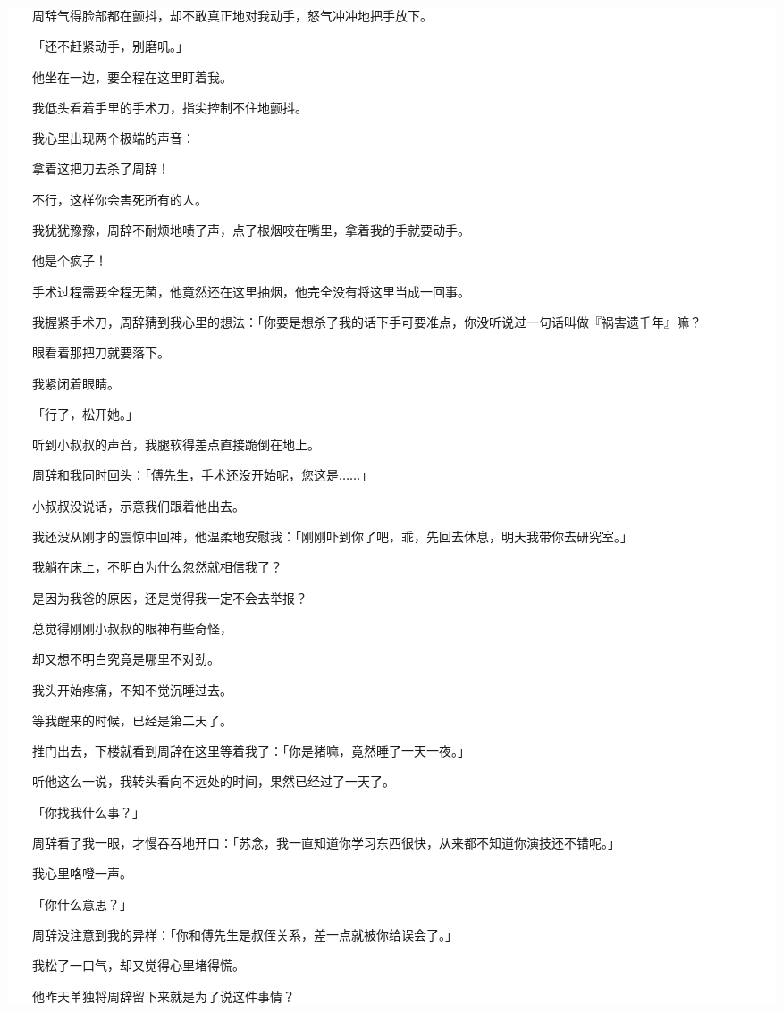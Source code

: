 &emsp;&emsp;周辞气得脸部都在颤抖，却不敢真正地对我动手，怒气冲冲地把手放下。  
  
&emsp;&emsp;「还不赶紧动手，别磨叽。」  
  
&emsp;&emsp;他坐在一边，要全程在这里盯着我。  
  
&emsp;&emsp;我低头看着手里的手术刀，指尖控制不住地颤抖。  
  
&emsp;&emsp;我心里出现两个极端的声音：  
  
&emsp;&emsp;拿着这把刀去杀了周辞！  
  
&emsp;&emsp;不行，这样你会害死所有的人。  
  
&emsp;&emsp;我犹犹豫豫，周辞不耐烦地啧了声，点了根烟咬在嘴里，拿着我的手就要动手。  
  
&emsp;&emsp;他是个疯子！  
  
&emsp;&emsp;手术过程需要全程无菌，他竟然还在这里抽烟，他完全没有将这里当成一回事。  
  
&emsp;&emsp;我握紧手术刀，周辞猜到我心里的想法：「你要是想杀了我的话下手可要准点，你没听说过一句话叫做『祸害遗千年』嘛？  
  
&emsp;&emsp;眼看着那把刀就要落下。  
  
&emsp;&emsp;我紧闭着眼睛。  
  
&emsp;&emsp;「行了，松开她。」  
  
&emsp;&emsp;听到小叔叔的声音，我腿软得差点直接跪倒在地上。  
  
&emsp;&emsp;周辞和我同时回头：「傅先生，手术还没开始呢，您这是……」  
  
&emsp;&emsp;小叔叔没说话，示意我们跟着他出去。  
  
&emsp;&emsp;我还没从刚才的震惊中回神，他温柔地安慰我：「刚刚吓到你了吧，乖，先回去休息，明天我带你去研究室。」  
  
&emsp;&emsp;我躺在床上，不明白为什么忽然就相信我了？  
  
&emsp;&emsp;是因为我爸的原因，还是觉得我一定不会去举报？  
  
&emsp;&emsp;总觉得刚刚小叔叔的眼神有些奇怪，  
  
&emsp;&emsp;却又想不明白究竟是哪里不对劲。  
  
&emsp;&emsp;我头开始疼痛，不知不觉沉睡过去。  
  
&emsp;&emsp;等我醒来的时候，已经是第二天了。  
  
&emsp;&emsp;推门出去，下楼就看到周辞在这里等着我了：「你是猪嘛，竟然睡了一天一夜。」  
  
&emsp;&emsp;听他这么一说，我转头看向不远处的时间，果然已经过了一天了。  
  
&emsp;&emsp;「你找我什么事？」  
  
&emsp;&emsp;周辞看了我一眼，才慢吞吞地开口：「苏念，我一直知道你学习东西很快，从来都不知道你演技还不错呢。」  
  
&emsp;&emsp;我心里咯噔一声。  
  
&emsp;&emsp;「你什么意思？」  
  
&emsp;&emsp;周辞没注意到我的异样：「你和傅先生是叔侄关系，差一点就被你给误会了。」  
  
&emsp;&emsp;我松了一口气，却又觉得心里堵得慌。  
  
&emsp;&emsp;他昨天单独将周辞留下来就是为了说这件事情？  
  